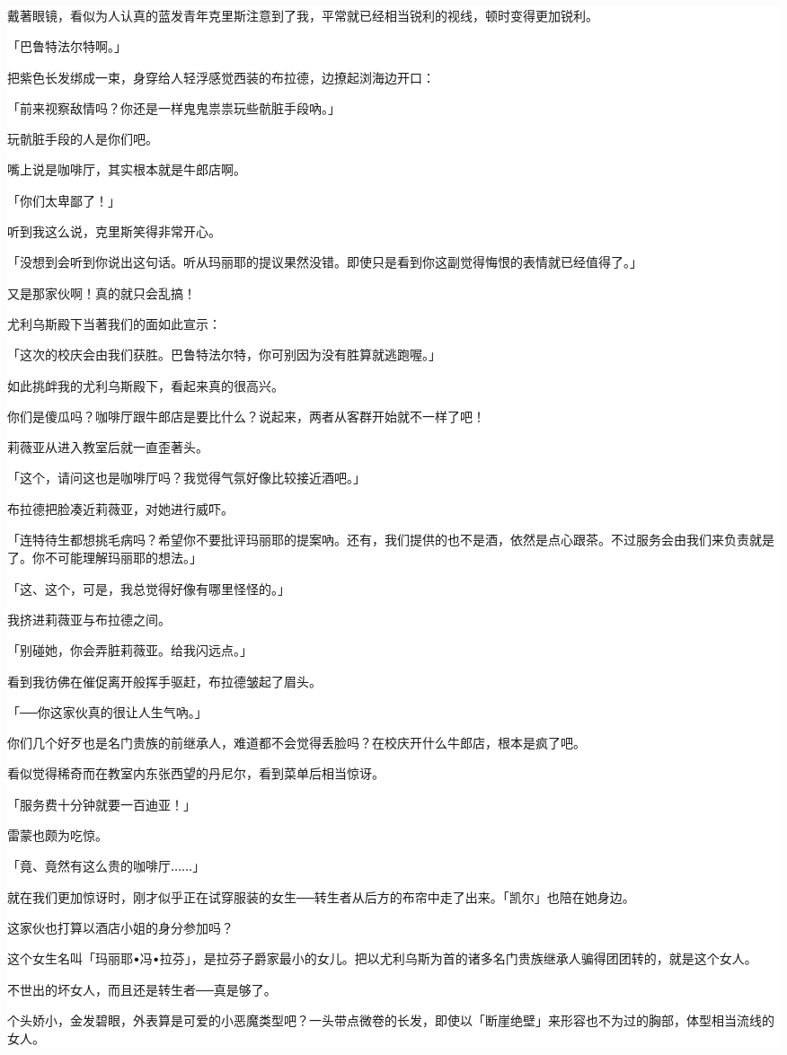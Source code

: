 戴著眼镜，看似为人认真的蓝发青年克里斯注意到了我，平常就已经相当锐利的视线，顿时变得更加锐利。

「巴鲁特法尔特啊。」

把紫色长发绑成一束，身穿给人轻浮感觉西装的布拉德，边撩起浏海边开口：

「前来视察敌情吗？你还是一样鬼鬼祟祟玩些骯脏手段吶。」

玩骯脏手段的人是你们吧。

嘴上说是咖啡厅，其实根本就是牛郎店啊。

「你们太卑鄙了！」

听到我这么说，克里斯笑得非常开心。

「没想到会听到你说出这句话。听从玛丽耶的提议果然没错。即使只是看到你这副觉得悔恨的表情就已经值得了。」

又是那家伙啊！真的就只会乱搞！

尤利乌斯殿下当著我们的面如此宣示：

「这次的校庆会由我们获胜。巴鲁特法尔特，你可别因为没有胜算就逃跑喔。」

如此挑衅我的尤利乌斯殿下，看起来真的很高兴。

你们是傻瓜吗？咖啡厅跟牛郎店是要比什么？说起来，两者从客群开始就不一样了吧！

莉薇亚从进入教室后就一直歪著头。

「这个，请问这也是咖啡厅吗？我觉得气氛好像比较接近酒吧。」

布拉德把脸凑近莉薇亚，对她进行威吓。

「连特待生都想挑毛病吗？希望你不要批评玛丽耶的提案吶。还有，我们提供的也不是酒，依然是点心跟茶。不过服务会由我们来负责就是了。你不可能理解玛丽耶的想法。」

「这、这个，可是，我总觉得好像有哪里怪怪的。」

我挤进莉薇亚与布拉德之间。

「别碰她，你会弄脏莉薇亚。给我闪远点。」

看到我彷佛在催促离开般挥手驱赶，布拉德皱起了眉头。

「──你这家伙真的很让人生气吶。」

你们几个好歹也是名门贵族的前继承人，难道都不会觉得丢脸吗？在校庆开什么牛郎店，根本是疯了吧。

看似觉得稀奇而在教室内东张西望的丹尼尔，看到菜单后相当惊讶。

「服务费十分钟就要一百迪亚！」

雷蒙也颇为吃惊。

「竟、竟然有这么贵的咖啡厅……」

就在我们更加惊讶时，刚才似乎正在试穿服装的女生──转生者从后方的布帘中走了出来。「凯尔」也陪在她身边。

这家伙也打算以酒店小姐的身分参加吗？

这个女生名叫「玛丽耶•冯•拉芬」，是拉芬子爵家最小的女儿。把以尤利乌斯为首的诸多名门贵族继承人骗得团团转的，就是这个女人。

不世出的坏女人，而且还是转生者──真是够了。

个头娇小，金发碧眼，外表算是可爱的小恶魔类型吧？一头带点微卷的长发，即使以「断崖绝壁」来形容也不为过的胸部，体型相当流线的女人。
